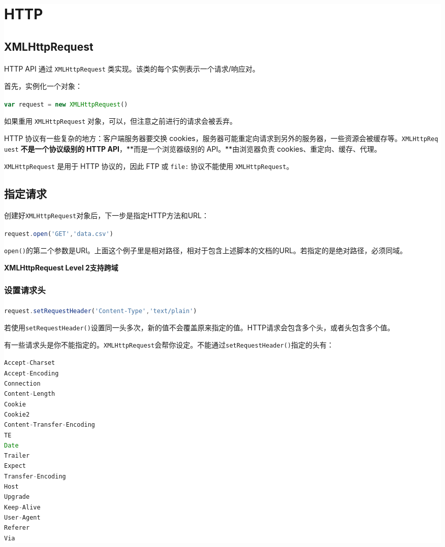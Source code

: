 # HTTP

## XMLHttpRequest

HTTP API 通过 `XMLHttpRequest` 类实现。该类的每个实例表示一个请求/响应对。

首先，实例化一个对象：

```javascript
var request = new XMLHttpRequest()
```

如果重用 `XMLHttpRequest` 对象，可以，但注意之前进行的请求会被丢弃。

HTTP 协议有一些复杂的地方：客户端服务器要交换 cookies，服务器可能重定向请求到另外的服务器，一些资源会被缓存等。`XMLHttpRequest` **不是一个协议级别的 HTTP API**，**而是一个浏览器级别的 API。**由浏览器负责 cookies、重定向、缓存、代理。

`XMLHttpRequest` 是用于 HTTP 协议的，因此 FTP 或 `file:` 协议不能使用 `XMLHttpRequest`。

## 指定请求

创建好`XMLHttpRequest`对象后，下一步是指定HTTP方法和URL：

```javascript
request.open('GET','data.csv')
```

`open()`的第二个参数是URl。上面这个例子里是相对路径，相对于包含上述脚本的文档的URL。若指定的是绝对路径，必须同域。

**XMLHttpRequest Level 2支持跨域**

### 设置请求头

```javascript
request.setRequestHeader('Content-Type','text/plain')
```

若使用`setRequestHeader()`设置同一头多次，新的值不会覆盖原来指定的值。HTTP请求会包含多个头，或者头包含多个值。

有一些请求头是你不能指定的。`XMLHttpRequest`会帮你设定。不能通过`setRequestHeader()`指定的头有：

```javascript
Accept-Charset
Accept-Encoding
Connection
Content-Length
Cookie
Cookie2
Content-Transfer-Encoding
TE
Date
Trailer
Expect
Transfer-Encoding
Host
Upgrade
Keep-Alive
User-Agent
Referer
Via
```
